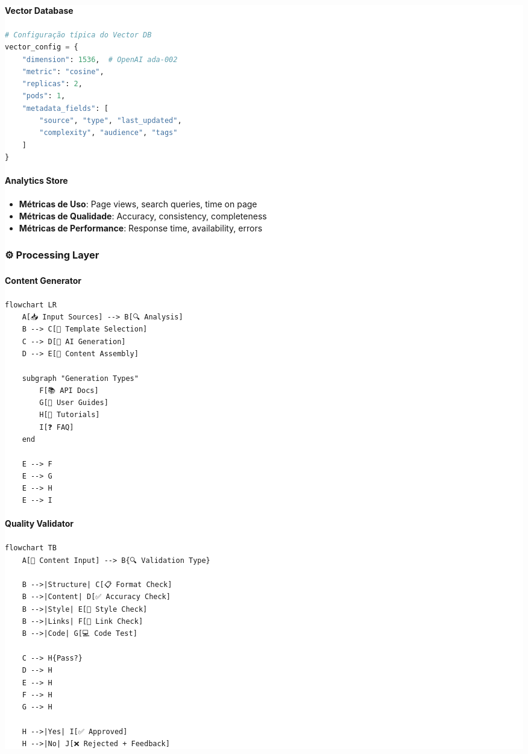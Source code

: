 #### Vector Database
```python
# Configuração típica do Vector DB
vector_config = {
    "dimension": 1536,  # OpenAI ada-002
    "metric": "cosine",
    "replicas": 2,
    "pods": 1,
    "metadata_fields": [
        "source", "type", "last_updated", 
        "complexity", "audience", "tags"
    ]
}
```

#### Analytics Store
- **Métricas de Uso**: Page views, search queries, time on page
- **Métricas de Qualidade**: Accuracy, consistency, completeness
- **Métricas de Performance**: Response time, availability, errors

### ⚙️ Processing Layer

#### Content Generator
```mermaid
flowchart LR
    A[📥 Input Sources] --> B[🔍 Analysis]
    B --> C[🎯 Template Selection]
    C --> D[🤖 AI Generation]
    D --> E[📝 Content Assembly]
    
    subgraph "Generation Types"
        F[📚 API Docs]
        G[📖 User Guides]
        H[🧪 Tutorials]
        I[❓ FAQ]
    end
    
    E --> F
    E --> G
    E --> H
    E --> I
```

#### Quality Validator
```mermaid
flowchart TB
    A[📄 Content Input] --> B{🔍 Validation Type}
    
    B -->|Structure| C[📋 Format Check]
    B -->|Content| D[✅ Accuracy Check]
    B -->|Style| E[📝 Style Check]
    B -->|Links| F[🔗 Link Check]
    B -->|Code| G[💻 Code Test]
    
    C --> H{Pass?}
    D --> H
    E --> H
    F --> H
    G --> H
    
    H -->|Yes| I[✅ Approved]
    H -->|No| J[❌ Rejected + Feedback]
```
